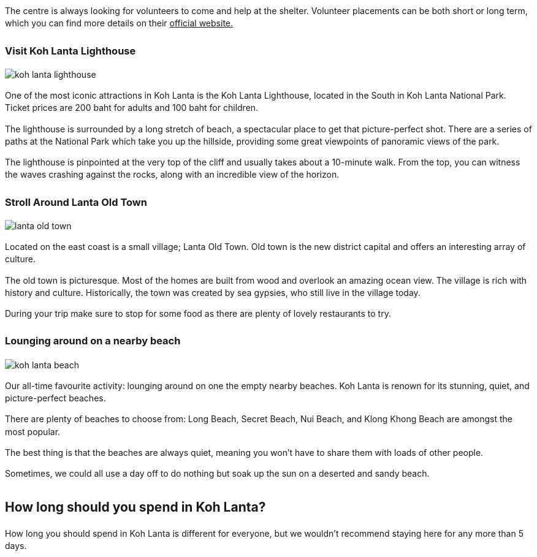 The centre is always looking for volunteers to come and help at the shelter. Volunteer placements can be both short or long term, which you can find more details on their [official website.](https://lantaanimalwelfare.com/)

### Visit Koh Lanta Lighthouse

![koh lanta lighthouse](https://dev.journeyingtheglobe.com/wp-content/uploads/2021/03/koh-lanta-lighthouse-300x200-1.jpg)

One of the most iconic attractions in Koh Lanta is the Koh Lanta Lighthouse, located in the South in Koh Lanta National Park. Ticket prices are 200 baht for adults and 100 baht for children.

The lighthouse is surrounded by a long stretch of beach, a spectacular place to get that picture-perfect shot. There are a series of paths at the National Park which take you up the hillside, providing some great viewpoints of panoramic views of the park.

The lighthouse is pinpointed at the very top of the cliff and usually takes about a 10-minute walk. From the top, you can witness the waves crashing against the rocks, along with an incredible view of the horizon.

### <span data-preserver-spaces="true">Stroll Around Lanta Old Town</span>

![lanta old town](https://dev.journeyingtheglobe.com/wp-content/uploads/2021/03/lanta-old-town-300x169-1.jpg)

<span data-preserver-spaces="true">Located on the east coast is a small village; Lanta Old Town. Old town is the new district capital and offers an interesting array of culture. </span>

<span data-preserver-spaces="true">The old town is picturesque. Most of the homes are built from wood and overlook an amazing ocean view. The village is rich with history and culture. Historically, the town was created by sea gypsies, who still live in the village today.</span>

<span data-preserver-spaces="true">During your trip make sure to stop for some food as there are plenty of lovely restaurants to try.</span>

### Lounging around on a nearby beach

![koh lanta beach](https://dev.journeyingtheglobe.com/wp-content/uploads/2021/03/koh-lanta-beach-300x169-1.jpg)

Our all-time favourite activity: lounging around on one the empty nearby beaches. Koh Lanta is renown for its stunning, quiet, and picture-perfect beaches.

There are plenty of beaches to choose from: Long Beach, Secret Beach, Nui Beach, and Klong Khong Beach are amongst the most popular.

The best thing is that the beaches are always quiet, meaning you won’t have to share them with loads of other people.

Sometimes, we could all use a day off to do nothing but soak up the sun on a deserted and sandy beach.

## <span data-preserver-spaces="true">How long should you spend in Koh Lanta?</span>

<span data-preserver-spaces="true">How long you should spend in Koh Lanta is different for everyone, but we wouldn’t recommend staying here for any more than 5 days. </span>
